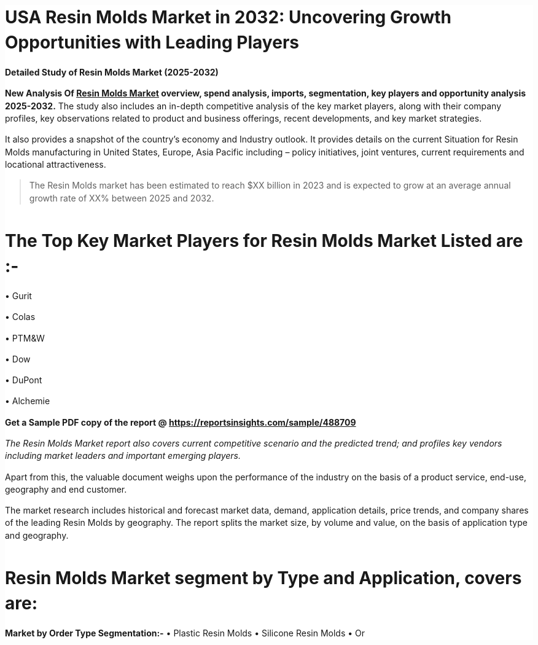 # USA Resin Molds Market in 2032: Uncovering Growth Opportunities with Leading Players

<strong>Detailed Study of Resin Molds Market (2025-2032)</strong>

<strong>New Analysis Of <a href=https://www.reportsinsights.com/sample/488709>Resin Molds Market</a> overview, spend analysis, imports, segmentation, key players and opportunity analysis 2025-2032.</strong> The study also includes an in-depth competitive analysis of the key market players, along with their company profiles, key observations related to product and business offerings, recent developments, and key market strategies.

It also provides a snapshot of the country’s economy and Industry outlook. It provides details on the current Situation for Resin Molds manufacturing in United States, Europe, Asia Pacific including – policy initiatives, joint ventures, current requirements and locational attractiveness. 

<blockquote class=""article-editor-content__blockquote"">The Resin Molds market has been estimated to reach $XX billion in 2023 and is expected to grow at an average annual growth rate of XX% between 2025 and 2032.</blockquote>

# <strong>The Top Key Market Players for Resin Molds Market Listed are :-</strong> 

• Gurit

• Colas

• PTM&W

• Dow

• DuPont

• Alchemie

<strong>Get a Sample PDF copy of the report @ <a href=https://reportsinsights.com/sample/488709>https://reportsinsights.com/sample/488709</a></strong>

<em>The Resin Molds Market report also covers current competitive scenario and the predicted trend; and profiles key vendors including market leaders and important emerging players.</em>

Apart from this, the valuable document weighs upon the performance of the industry on the basis of a product service, end-use, geography and end customer.

The market research includes historical and forecast market data, demand, application details, price trends, and company shares of the leading Resin Molds by geography. The report splits the market size, by volume and value, on the basis of application type and geography.

# <strong>Resin Molds Market segment by Type and Application, covers are:</strong>

<strong>Market by Order Type Segmentation:-</strong>
• Plastic Resin Molds
• Silicone Resin Molds
• Or
